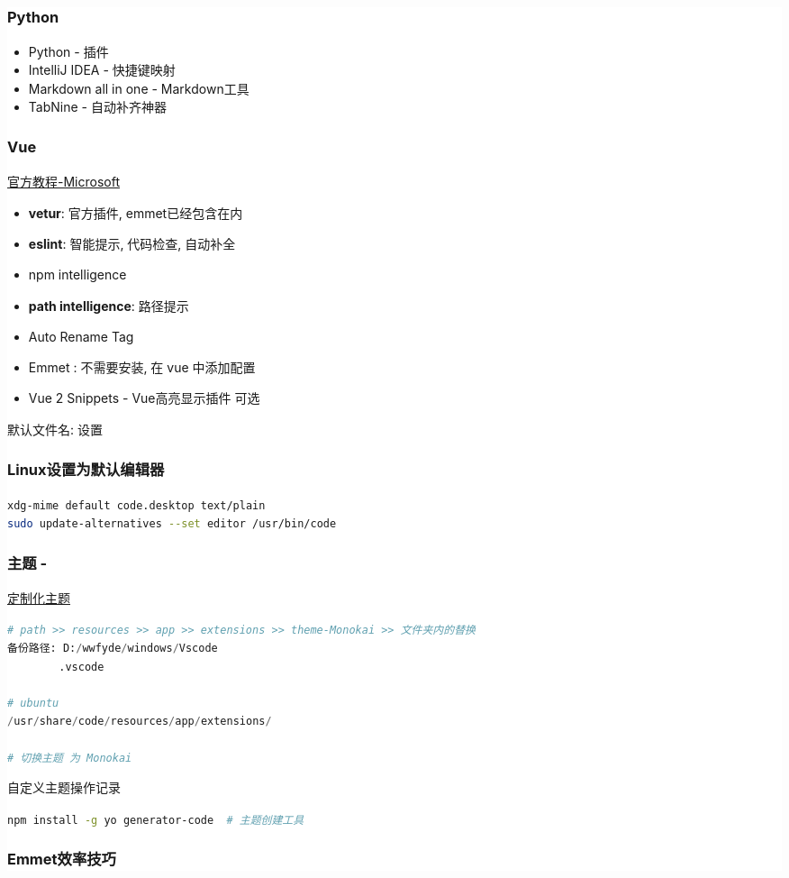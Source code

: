 ### Python

- Python - 插件
- IntelliJ IDEA - 快捷键映射
- Markdown all in one - Markdown工具
- TabNine - 自动补齐神器

### Vue

[官方教程-Microsoft](https://code.visualstudio.com/docs/nodejs/vuejs-tutorial)

- **vetur**: 官方插件, emmet已经包含在内
- **eslint**: 智能提示, 代码检查, 自动补全
- npm intelligence
- **path intelligence**: 路径提示

- Auto Rename Tag
- Emmet : 不需要安装, 在 vue 中添加配置
- Vue 2 Snippets - Vue高亮显示插件 可选

默认文件名: 设置

### Linux设置为默认编辑器

```bash
xdg-mime default code.desktop text/plain
sudo update-alternatives --set editor /usr/bin/code
```



### 主题 - 

[定制化主题](https://code.visualstudio.com/docs/getstarted/themes#_customizing-a-color-theme)

```python
# path >> resources >> app >> extensions >> theme-Monokai >> 文件夹内的替换
备份路径: D:/wwfyde/windows/Vscode
        .vscode

# ubuntu
/usr/share/code/resources/app/extensions/

# 切换主题 为 Monokai 
```

自定义主题操作记录

```bash
npm install -g yo generator-code  # 主题创建工具


```

### Emmet效率技巧
